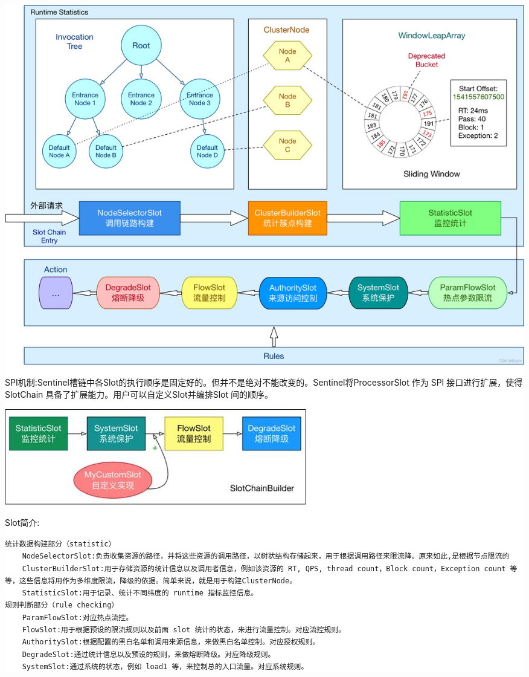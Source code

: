 ![](img/img_1.png)

SPI机制:Sentinel槽链中各Slot的执行顺序是固定好的。但并不是绝对不能改变的。Sentinel将ProcessorSlot 作为 SPI 接口进行扩展，使得 SlotChain 具备了扩展能力。用户可以自定义Slot并编排Slot 间的顺序。

![](img/img_2.png)

Slot简介:

    统计数据构建部分（statistic）
        NodeSelectorSlot:负责收集资源的路径，并将这些资源的调用路径，以树状结构存储起来，用于根据调用路径来限流降。原来如此,是根据节点限流的
        ClusterBuilderSlot:用于存储资源的统计信息以及调用者信息，例如该资源的 RT, QPS, thread count，Block count，Exception count 等等，这些信息将用作为多维度限流，降级的依据。简单来说，就是用于构建ClusterNode。
        StatisticSlot:用于记录、统计不同纬度的 runtime 指标监控信息。
    规则判断部分（rule checking）    
        ParamFlowSlot:对应热点流控。
        FlowSlot:用于根据预设的限流规则以及前面 slot 统计的状态，来进行流量控制。对应流控规则。
        AuthoritySlot:根据配置的黑白名单和调用来源信息，来做黑白名单控制。对应授权规则。
        DegradeSlot:通过统计信息以及预设的规则，来做熔断降级。对应降级规则。
        SystemSlot:通过系统的状态，例如 load1 等，来控制总的入口流量。对应系统规则。
